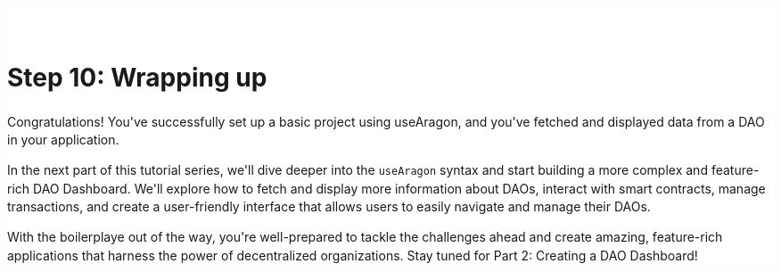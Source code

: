 ```typescript
```

<br/>

# Step 10: Wrapping up

Congratulations! You've successfully set up a basic project using useAragon, and you've fetched and displayed data from a DAO in your application.

In the next part of this tutorial series, we'll dive deeper into the `useAragon` syntax and start building a more complex and feature-rich DAO Dashboard. We'll explore how to fetch and display more information about DAOs, interact with smart contracts, manage transactions, and create a user-friendly interface that allows users to easily navigate and manage their DAOs.

With the boilerplaye out of the way, you're well-prepared to tackle the challenges ahead and create amazing, feature-rich applications that harness the power of decentralized organizations. Stay tuned for Part 2: Creating a DAO Dashboard!

